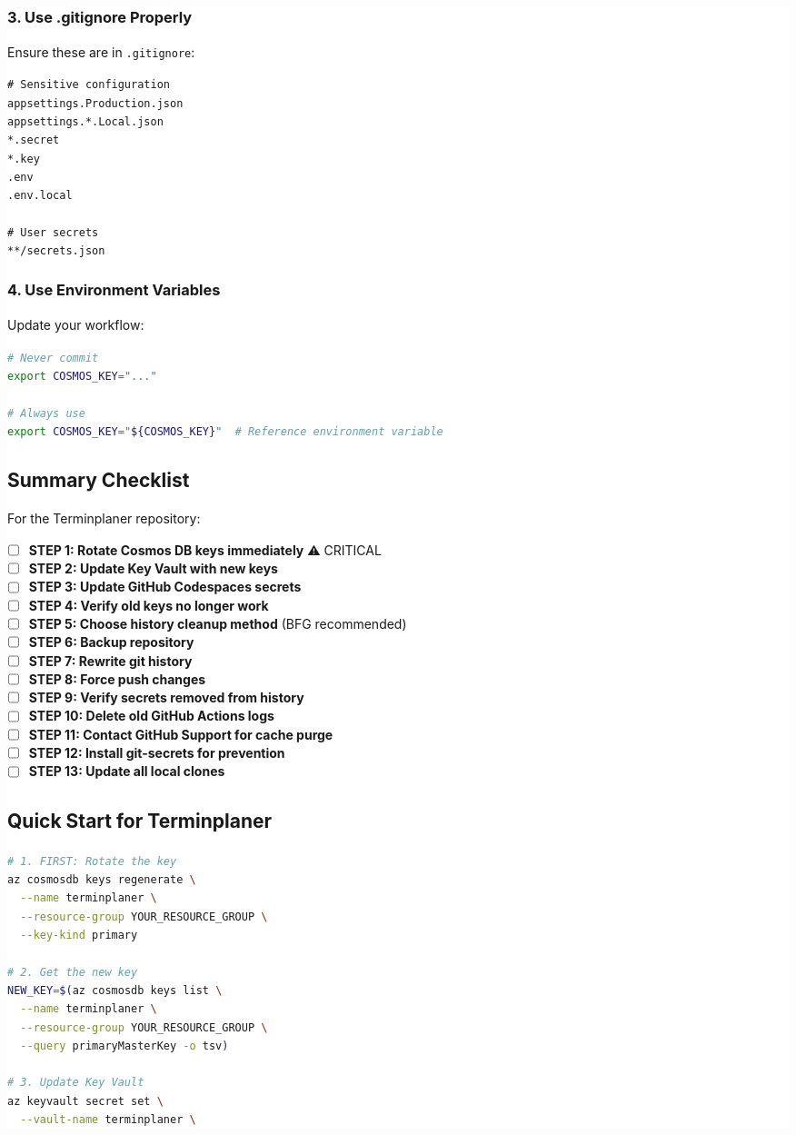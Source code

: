 ### 3. Use .gitignore Properly

Ensure these are in `.gitignore`:

```gitignore
# Sensitive configuration
appsettings.Production.json
appsettings.*.Local.json
*.secret
*.key
.env
.env.local

# User secrets
**/secrets.json
```

### 4. Use Environment Variables

Update your workflow:

```bash
# Never commit
export COSMOS_KEY="..."

# Always use
export COSMOS_KEY="${COSMOS_KEY}"  # Reference environment variable
```

## Summary Checklist

For the Terminplaner repository:

- [ ] **STEP 1: Rotate Cosmos DB keys immediately** ⚠️ CRITICAL
- [ ] **STEP 2: Update Key Vault with new keys**
- [ ] **STEP 3: Update GitHub Codespaces secrets**
- [ ] **STEP 4: Verify old keys no longer work**
- [ ] **STEP 5: Choose history cleanup method** (BFG recommended)
- [ ] **STEP 6: Backup repository**
- [ ] **STEP 7: Rewrite git history**
- [ ] **STEP 8: Force push changes**
- [ ] **STEP 9: Verify secrets removed from history**
- [ ] **STEP 10: Delete old GitHub Actions logs**
- [ ] **STEP 11: Contact GitHub Support for cache purge**
- [ ] **STEP 12: Install git-secrets for prevention**
- [ ] **STEP 13: Update all local clones**

## Quick Start for Terminplaner

```bash
# 1. FIRST: Rotate the key
az cosmosdb keys regenerate \
  --name terminplaner \
  --resource-group YOUR_RESOURCE_GROUP \
  --key-kind primary

# 2. Get the new key
NEW_KEY=$(az cosmosdb keys list \
  --name terminplaner \
  --resource-group YOUR_RESOURCE_GROUP \
  --query primaryMasterKey -o tsv)

# 3. Update Key Vault
az keyvault secret set \
  --vault-name terminplaner \
```
